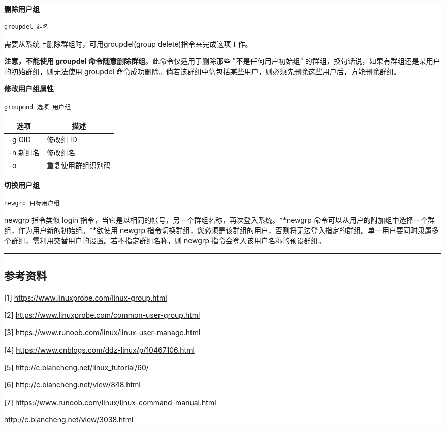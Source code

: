 

**删除用户组**

```
groupdel 组名
```

需要从系统上删除群组时，可用groupdel(group delete)指令来完成这项工作。

**注意，不能使用 groupdel 命令随意删除群组**。此命令仅适用于删除那些 "不是任何用户初始组" 的群组，换句话说，如果有群组还是某用户的初始群组，则无法使用 groupdel 命令成功删除。倘若该群组中仍包括某些用户，则必须先删除这些用户后，方能删除群组。



**修改用户组属性**

```
groupmod 选项 用户组
```

| 选项      | 描述               |
| --------- | ------------------ |
| -g GID    | 修改组 ID          |
| -n 新组名 | 修改组名           |
| -o        | 重复使用群组识别码 |



**切换用户组**

```
newgrp 目标用户组
```

newgrp 指令类似 login 指令，当它是以相同的帐号，另一个群组名称，再次登入系统。**newgrp 命令可以从用户的附加组中选择一个群组，作为用户新的初始组。**欲使用 newgrp 指令切换群组，您必须是该群组的用户，否则将无法登入指定的群组。单一用户要同时隶属多个群组，需利用交替用户的设置。若不指定群组名称，则 newgrp 指令会登入该用户名称的预设群组。





****

## 参考资料

[1] https://www.linuxprobe.com/linux-group.html

[2] https://www.linuxprobe.com/common-user-group.html

[3] https://www.runoob.com/linux/linux-user-manage.html

[4] https://www.cnblogs.com/ddz-linux/p/10467106.html

[5] http://c.biancheng.net/linux_tutorial/60/

[6] http://c.biancheng.net/view/848.html

[7] https://www.runoob.com/linux/linux-command-manual.html

http://c.biancheng.net/view/3038.html